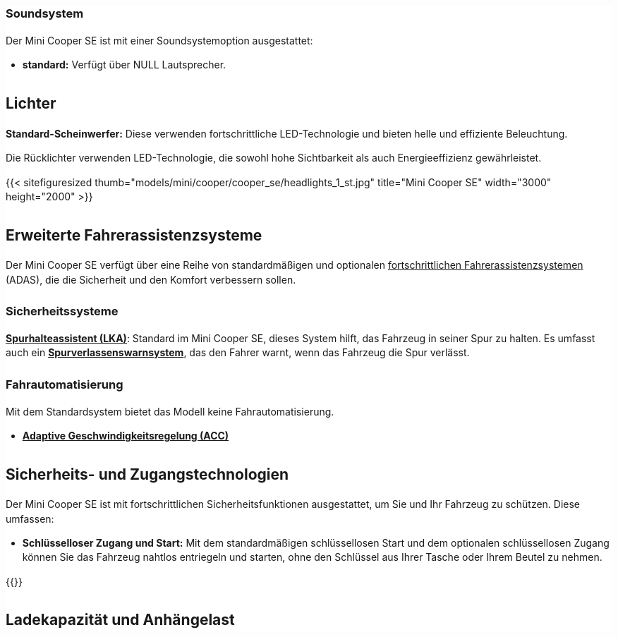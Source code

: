 ### Soundsystem

Der Mini Cooper SE ist mit einer Soundsystemoption ausgestattet:

- **standard:** Verfügt über NULL Lautsprecher.

## Lichter

**Standard-Scheinwerfer:** Diese verwenden fortschrittliche LED-Technologie und bieten helle und effiziente Beleuchtung.

Die Rücklichter verwenden LED-Technologie, die sowohl hohe Sichtbarkeit als auch Energieeffizienz gewährleistet.

{{< sitefiguresized thumb="models/mini/cooper/cooper_se/headlights_1_st.jpg" title="Mini Cooper SE" width="3000" height="2000"  >}}

<a id="section-adas" style="display: block; position: relative; top: -60px; visibility: hidden;"></a>

## Erweiterte Fahrerassistenzsysteme

Der Mini Cooper SE verfügt über eine Reihe von standardmäßigen und optionalen [fortschrittlichen Fahrerassistenzsystemen](../../../../technology/driverassistance/) (ADAS), die die Sicherheit und den Komfort verbessern sollen.

### Sicherheitssysteme

[**Spurhalteassistent (LKA)**](../../../../technology/driverassistance/lanekeepingassist/): Standard im Mini Cooper SE, dieses System hilft, das Fahrzeug in seiner Spur zu halten. Es umfasst auch ein [**Spurverlassenswarnsystem**](../../../../technology/driverassistance/lanedeparturewarning/), das den Fahrer warnt, wenn das Fahrzeug die Spur verlässt.

### Fahrautomatisierung

Mit dem Standardsystem bietet das Modell keine Fahrautomatisierung.

- [**Adaptive Geschwindigkeitsregelung (ACC)**](../../../../technology/driverassistance/adaptivecruisecontrol/)

## Sicherheits- und Zugangstechnologien

Der Mini Cooper SE ist mit fortschrittlichen Sicherheitsfunktionen ausgestattet, um Sie und Ihr Fahrzeug zu schützen. Diese umfassen:

- **Schlüsselloser Zugang und Start:** Mit dem standardmäßigen schlüssellosen Start und dem optionalen schlüssellosen Zugang können Sie das Fahrzeug nahtlos entriegeln und starten, ohne den Schlüssel aus Ihrer Tasche oder Ihrem Beutel zu nehmen.

{{<evkxdisplayaddarticle />}}

<a id="section-transportation" style="display: block; position: relative; top: -60px; visibility: hidden;"></a>

## Ladekapazität und Anhängelast
